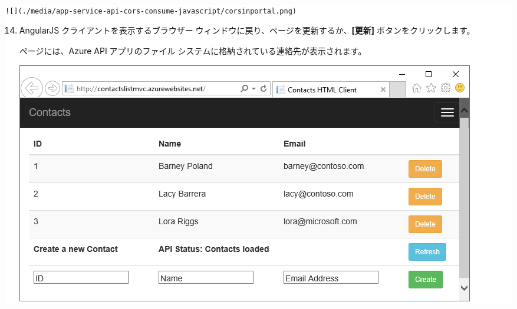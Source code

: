     ![](./media/app-service-api-cors-consume-javascript/corsinportal.png)

14. AngularJS クライアントを表示するブラウザー ウィンドウに戻り、ページを更新するか、**[更新]** ボタンをクリックします。

    ページには、Azure API アプリのファイル システムに格納されている連絡先が表示されます。

    ![](./media/app-service-api-cors-consume-javascript/homepageazure.png)

